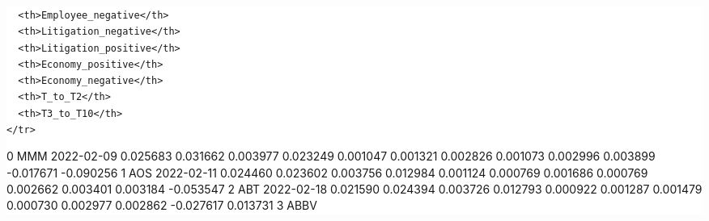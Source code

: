       <th>Employee_negative</th>
      <th>Litigation_negative</th>
      <th>Litigation_positive</th>
      <th>Economy_positive</th>
      <th>Economy_negative</th>
      <th>T_to_T2</th>
      <th>T3_to_T10</th>
    </tr>
  </thead>
  <tbody>
    <tr>
      <th>0</th>
      <td>MMM</td>
      <td>2022-02-09</td>
      <td>0.025683</td>
      <td>0.031662</td>
      <td>0.003977</td>
      <td>0.023249</td>
      <td>0.001047</td>
      <td>0.001321</td>
      <td>0.002826</td>
      <td>0.001073</td>
      <td>0.002996</td>
      <td>0.003899</td>
      <td>-0.017671</td>
      <td>-0.090256</td>
    </tr>
    <tr>
      <th>1</th>
      <td>AOS</td>
      <td>2022-02-11</td>
      <td>0.024460</td>
      <td>0.023602</td>
      <td>0.003756</td>
      <td>0.012984</td>
      <td>0.001124</td>
      <td>0.000769</td>
      <td>0.001686</td>
      <td>0.000769</td>
      <td>0.002662</td>
      <td>0.003401</td>
      <td>0.003184</td>
      <td>-0.053547</td>
    </tr>
    <tr>
      <th>2</th>
      <td>ABT</td>
      <td>2022-02-18</td>
      <td>0.021590</td>
      <td>0.024394</td>
      <td>0.003726</td>
      <td>0.012793</td>
      <td>0.000922</td>
      <td>0.001287</td>
      <td>0.001479</td>
      <td>0.000730</td>
      <td>0.002977</td>
      <td>0.002862</td>
      <td>-0.027617</td>
      <td>0.013731</td>
    </tr>
    <tr>
      <th>3</th>
      <td>ABBV</td>
